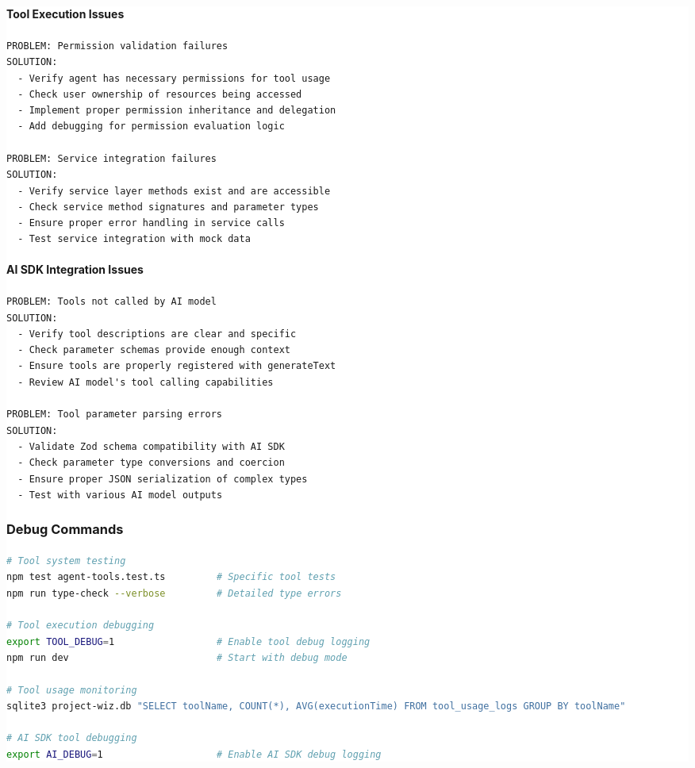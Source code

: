 #### Tool Execution Issues
```
PROBLEM: Permission validation failures
SOLUTION:
  - Verify agent has necessary permissions for tool usage
  - Check user ownership of resources being accessed
  - Implement proper permission inheritance and delegation
  - Add debugging for permission evaluation logic

PROBLEM: Service integration failures
SOLUTION:
  - Verify service layer methods exist and are accessible
  - Check service method signatures and parameter types
  - Ensure proper error handling in service calls
  - Test service integration with mock data
```

#### AI SDK Integration Issues
```
PROBLEM: Tools not called by AI model
SOLUTION:
  - Verify tool descriptions are clear and specific
  - Check parameter schemas provide enough context
  - Ensure tools are properly registered with generateText
  - Review AI model's tool calling capabilities

PROBLEM: Tool parameter parsing errors
SOLUTION:
  - Validate Zod schema compatibility with AI SDK
  - Check parameter type conversions and coercion
  - Ensure proper JSON serialization of complex types
  - Test with various AI model outputs
```

### Debug Commands
```bash
# Tool system testing
npm test agent-tools.test.ts         # Specific tool tests
npm run type-check --verbose         # Detailed type errors

# Tool execution debugging
export TOOL_DEBUG=1                  # Enable tool debug logging
npm run dev                          # Start with debug mode

# Tool usage monitoring
sqlite3 project-wiz.db "SELECT toolName, COUNT(*), AVG(executionTime) FROM tool_usage_logs GROUP BY toolName"

# AI SDK tool debugging
export AI_DEBUG=1                    # Enable AI SDK debug logging
```
